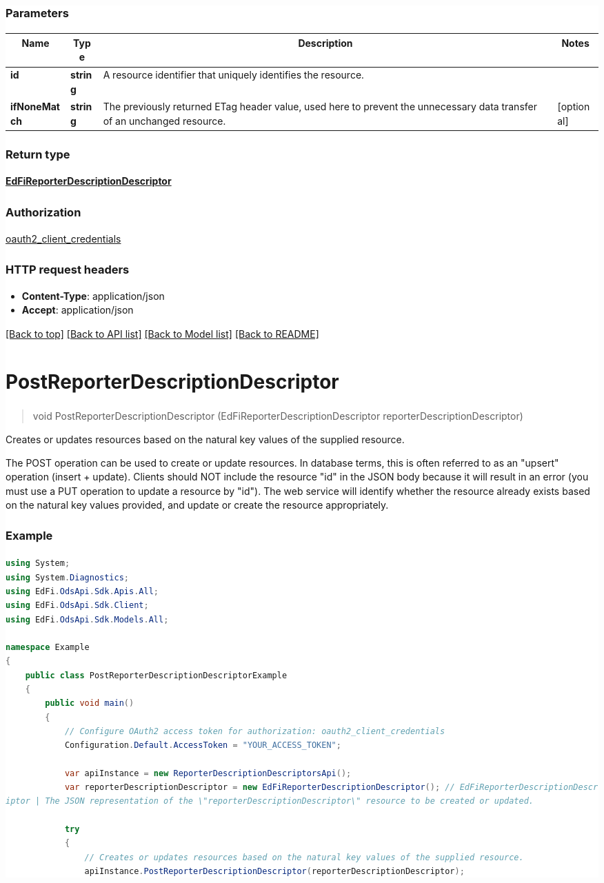 ### Parameters

Name | Type | Description  | Notes
------------- | ------------- | ------------- | -------------
 **id** | **string**| A resource identifier that uniquely identifies the resource. | 
 **ifNoneMatch** | **string**| The previously returned ETag header value, used here to prevent the unnecessary data transfer of an unchanged resource. | [optional] 

### Return type

[**EdFiReporterDescriptionDescriptor**](EdFiReporterDescriptionDescriptor.md)

### Authorization

[oauth2_client_credentials](../README.md#oauth2_client_credentials)

### HTTP request headers

 - **Content-Type**: application/json
 - **Accept**: application/json

[[Back to top]](#) [[Back to API list]](../README.md#documentation-for-api-endpoints) [[Back to Model list]](../README.md#documentation-for-models) [[Back to README]](../README.md)

<a name="postreporterdescriptiondescriptor"></a>
# **PostReporterDescriptionDescriptor**
> void PostReporterDescriptionDescriptor (EdFiReporterDescriptionDescriptor reporterDescriptionDescriptor)

Creates or updates resources based on the natural key values of the supplied resource.

The POST operation can be used to create or update resources. In database terms, this is often referred to as an \"upsert\" operation (insert + update). Clients should NOT include the resource \"id\" in the JSON body because it will result in an error (you must use a PUT operation to update a resource by \"id\"). The web service will identify whether the resource already exists based on the natural key values provided, and update or create the resource appropriately.

### Example
```csharp
using System;
using System.Diagnostics;
using EdFi.OdsApi.Sdk.Apis.All;
using EdFi.OdsApi.Sdk.Client;
using EdFi.OdsApi.Sdk.Models.All;

namespace Example
{
    public class PostReporterDescriptionDescriptorExample
    {
        public void main()
        {
            // Configure OAuth2 access token for authorization: oauth2_client_credentials
            Configuration.Default.AccessToken = "YOUR_ACCESS_TOKEN";

            var apiInstance = new ReporterDescriptionDescriptorsApi();
            var reporterDescriptionDescriptor = new EdFiReporterDescriptionDescriptor(); // EdFiReporterDescriptionDescriptor | The JSON representation of the \"reporterDescriptionDescriptor\" resource to be created or updated.

            try
            {
                // Creates or updates resources based on the natural key values of the supplied resource.
                apiInstance.PostReporterDescriptionDescriptor(reporterDescriptionDescriptor);
```